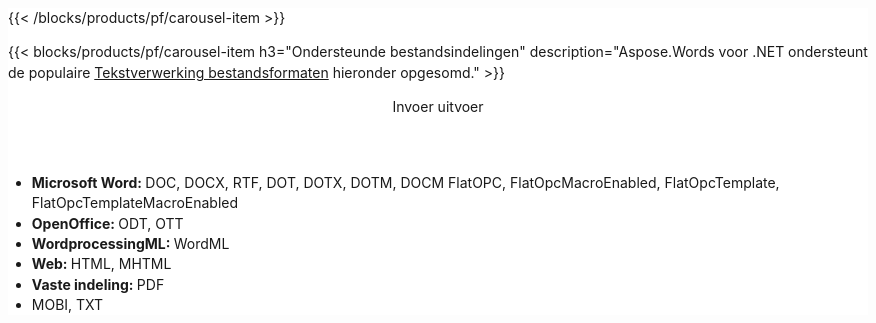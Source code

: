  </div>
 
</div>

{{< /blocks/products/pf/carousel-item >}}

{{< blocks/products/pf/carousel-item h3="Ondersteunde bestandsindelingen" description="Aspose.Words voor .NET ondersteunt de populaire [Tekstverwerking bestandsformaten](https://docs.aspose.com/words/net/supported-document-formats/)  hieronder opgesomd." >}}
<div class="diagram1 d2 d1-net">
 <div class="d1-row">
  <div class="d1-col d1-left">
   <header>
    <i class="fa fa-arrows-v">
    </i>
    Invoer uitvoer
   </header>
   <ul>
    <li>
     <b>
      Microsoft Word:
     </b>
     DOC, DOCX, RTF, DOT, DOTX, DOTM, DOCM FlatOPC, FlatOpcMacroEnabled, FlatOpcTemplate, FlatOpcTemplateMacroEnabled
    </li>
    <li>
     <b>
      OpenOffice:
     </b>
     ODT, OTT
    </li>
    <li>
     <b>
      WordprocessingML:
     </b>
     WordML
    </li>
    <li>
     <b>
      Web:
     </b>
     HTML, MHTML
    </li>
    <li>
     <b>
      Vaste indeling:
     </b>
     PDF
    </li>
    <li>
     MOBI, TXT
    </li>
   </ul>
  </div>
  